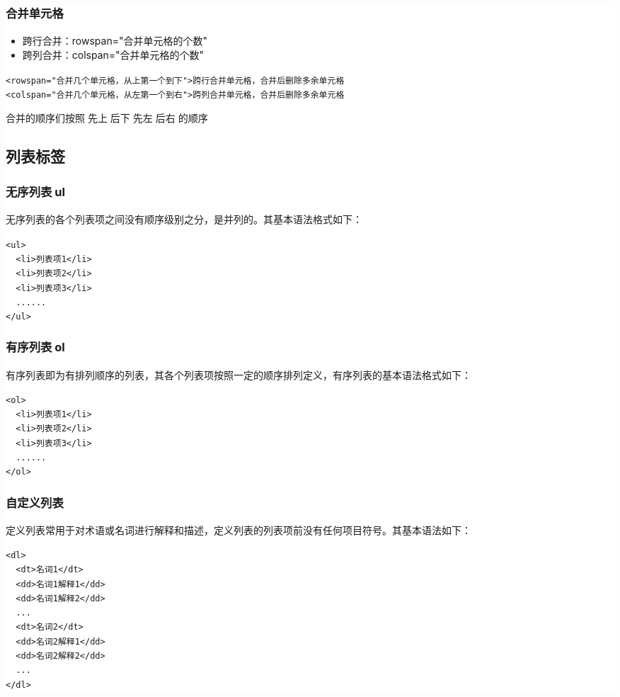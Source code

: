 ### 合并单元格

* 跨行合并：rowspan="合并单元格的个数"      
* 跨列合并：colspan="合并单元格的个数"

```
<rowspan="合并几个单元格，从上第一个到下">跨行合并单元格，合并后删除多余单元格
<colspan="合并几个单元格，从左第一个到右">跨列合并单元格，合并后删除多余单元格
```

合并的顺序们按照   先上 后下     先左  后右 的顺序

## 列表标签

### 无序列表 ul

无序列表的各个列表项之间没有顺序级别之分，是并列的。其基本语法格式如下：

```
<ul>
  <li>列表项1</li>
  <li>列表项2</li>
  <li>列表项3</li>
  ......
</ul>
```

### 有序列表 ol

有序列表即为有排列顺序的列表，其各个列表项按照一定的顺序排列定义，有序列表的基本语法格式如下：

```
<ol>
  <li>列表项1</li>
  <li>列表项2</li>
  <li>列表项3</li>
  ......
</ol>
```

### 自定义列表

定义列表常用于对术语或名词进行解释和描述，定义列表的列表项前没有任何项目符号。其基本语法如下：

```
<dl>
  <dt>名词1</dt>
  <dd>名词1解释1</dd>
  <dd>名词1解释2</dd>
  ...
  <dt>名词2</dt>
  <dd>名词2解释1</dd>
  <dd>名词2解释2</dd>
  ...
</dl>
```
